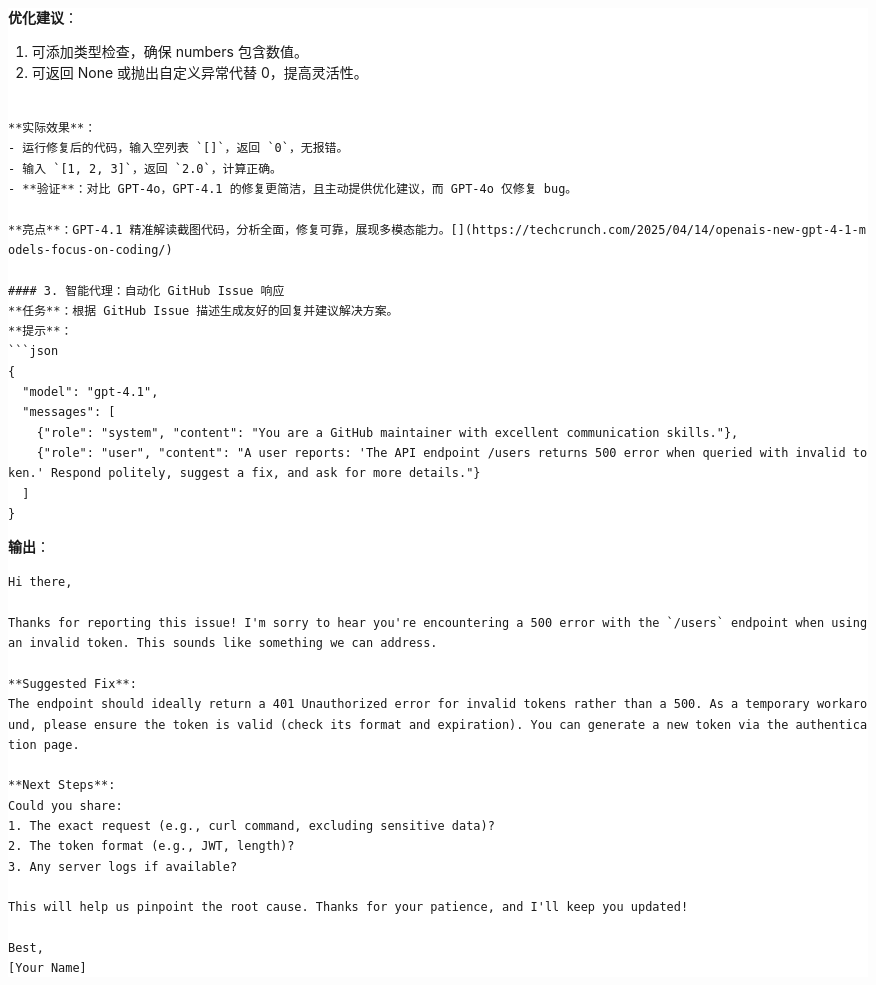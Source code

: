 ```
```

**优化建议**：

1. 可添加类型检查，确保 numbers 包含数值。
2. 可返回 None 或抛出自定义异常代替 0，提高灵活性。

```

**实际效果**：
- 运行修复后的代码，输入空列表 `[]`，返回 `0`，无报错。
- 输入 `[1, 2, 3]`，返回 `2.0`，计算正确。
- **验证**：对比 GPT-4o，GPT-4.1 的修复更简洁，且主动提供优化建议，而 GPT-4o 仅修复 bug。

**亮点**：GPT-4.1 精准解读截图代码，分析全面，修复可靠，展现多模态能力。[](https://techcrunch.com/2025/04/14/openais-new-gpt-4-1-models-focus-on-coding/)

#### 3. 智能代理：自动化 GitHub Issue 响应
**任务**：根据 GitHub Issue 描述生成友好的回复并建议解决方案。
**提示**：
​```json
{
  "model": "gpt-4.1",
  "messages": [
    {"role": "system", "content": "You are a GitHub maintainer with excellent communication skills."},
    {"role": "user", "content": "A user reports: 'The API endpoint /users returns 500 error when queried with invalid token.' Respond politely, suggest a fix, and ask for more details."}
  ]
}
```

**输出**：

```
Hi there,

Thanks for reporting this issue! I'm sorry to hear you're encountering a 500 error with the `/users` endpoint when using an invalid token. This sounds like something we can address.

**Suggested Fix**:
The endpoint should ideally return a 401 Unauthorized error for invalid tokens rather than a 500. As a temporary workaround, please ensure the token is valid (check its format and expiration). You can generate a new token via the authentication page.

**Next Steps**:
Could you share:
1. The exact request (e.g., curl command, excluding sensitive data)?
2. The token format (e.g., JWT, length)?
3. Any server logs if available?

This will help us pinpoint the root cause. Thanks for your patience, and I'll keep you updated!

Best,
[Your Name]
```
